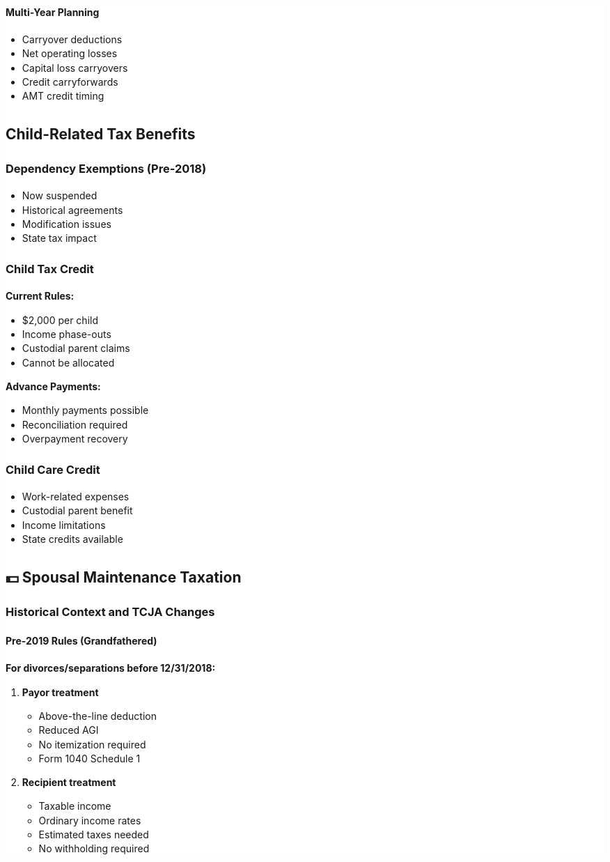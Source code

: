 #### Multi-Year Planning
- Carryover deductions
- Net operating losses
- Capital loss carryovers
- Credit carryforwards
- AMT credit timing

## Child-Related Tax Benefits

### Dependency Exemptions (Pre-2018)
- Now suspended
- Historical agreements
- Modification issues
- State tax impact

### Child Tax Credit
**Current Rules:**
- $2,000 per child
- Income phase-outs
- Custodial parent claims
- Cannot be allocated

**Advance Payments:**
- Monthly payments possible
- Reconciliation required
- Overpayment recovery

### Child Care Credit
- Work-related expenses
- Custodial parent benefit
- Income limitations
- State credits available

## 💵 Spousal Maintenance Taxation

### Historical Context and TCJA Changes

#### Pre-2019 Rules (Grandfathered)
**For divorces/separations before 12/31/2018:**
1. **Payor treatment**
   - Above-the-line deduction
   - Reduced AGI
   - No itemization required
   - Form 1040 Schedule 1

2. **Recipient treatment**
   - Taxable income
   - Ordinary income rates
   - Estimated taxes needed
   - No withholding required
